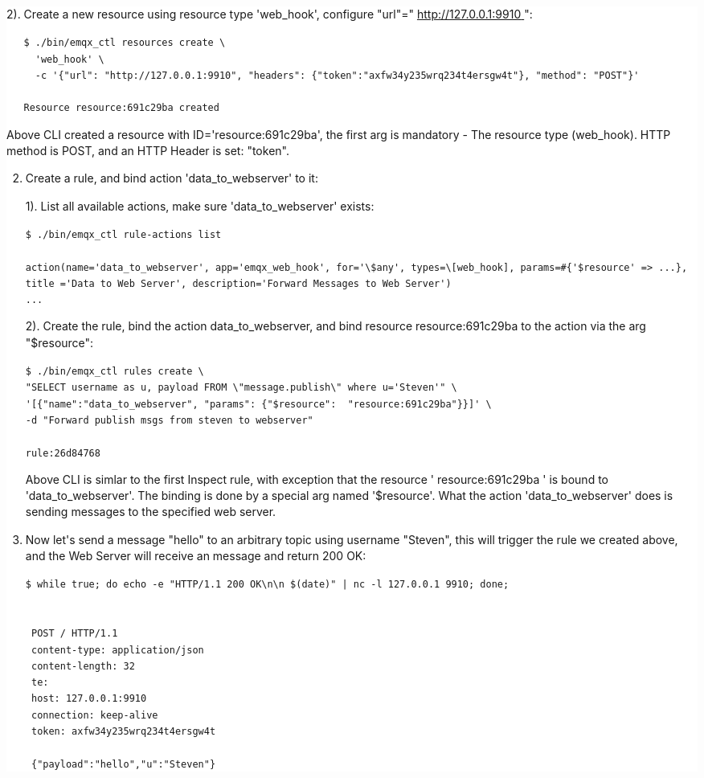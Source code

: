    2). Create a new resource using resource type 'web_hook', configure "url"=" [ http://127.0.0.1:9910 ](http://127.0.0.1:9910) ":

       $ ./bin/emqx_ctl resources create \
         'web_hook' \
         -c '{"url": "http://127.0.0.1:9910", "headers": {"token":"axfw34y235wrq234t4ersgw4t"}, "method": "POST"}'

       Resource resource:691c29ba created

   Above CLI created a resource with ID='resource:691c29ba', the first arg is mandatory - The resource type (web_hook). HTTP method is POST, and an HTTP Header is set: "token".

2. Create a rule, and bind action 'data_to_webserver' to it:

   1). List all available actions, make sure 'data_to_webserver' exists:

       $ ./bin/emqx_ctl rule-actions list

       action(name='data_to_webserver', app='emqx_web_hook', for='\$any', types=\[web_hook], params=#{'$resource' => ...}, title ='Data to Web Server', description='Forward Messages to Web Server')
       ...
 
   2). Create the rule, bind the action data_to_webserver, and bind resource resource:691c29ba to the action via the arg "$resource":

       $ ./bin/emqx_ctl rules create \
       "SELECT username as u, payload FROM \"message.publish\" where u='Steven'" \
       '[{"name":"data_to_webserver", "params": {"$resource":  "resource:691c29ba"}}]' \
       -d "Forward publish msgs from steven to webserver"

       rule:26d84768

   Above CLI is simlar to the first Inspect rule, with exception that the resource ' resource:691c29ba ' is bound to 'data_to_webserver'. The binding is done by a special arg named '$resource'. What the action 'data_to_webserver' does is sending messages to the specified web server.

3. Now let's send a message "hello" to an arbitrary topic using username "Steven", this will trigger the rule we created above, and the Web Server will receive an message and return 200 OK:

       $ while true; do echo -e "HTTP/1.1 200 OK\n\n $(date)" | nc -l 127.0.0.1 9910; done;


        POST / HTTP/1.1
        content-type: application/json
        content-length: 32
        te:
        host: 127.0.0.1:9910
        connection: keep-alive
        token: axfw34y235wrq234t4ersgw4t

        {"payload":"hello","u":"Steven"}

